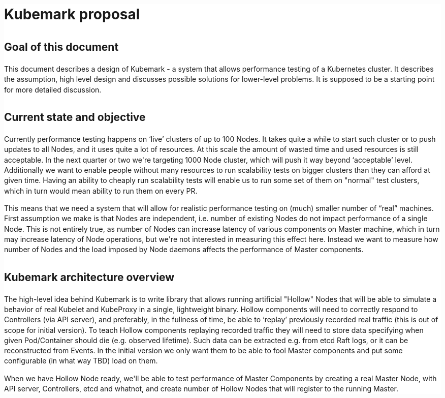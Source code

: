 # Kubemark proposal

## Goal of this document

This document describes a design of Kubemark - a system that allows performance testing of a Kubernetes cluster. It describes the
assumption, high level design and discusses possible solutions for lower-level problems. It is supposed to be a starting point for more
detailed discussion.

## Current state and objective

Currently performance testing happens on ‘live’ clusters of up to 100 Nodes. It takes quite a while to start such cluster or to push
updates to all Nodes, and it uses quite a lot of resources. At this scale the amount of wasted time and used resources is still acceptable.
In the next quarter or two we're targeting 1000 Node cluster, which will push it way beyond ‘acceptable’ level. Additionally we want to
enable people without many resources to run scalability tests on bigger clusters than they can afford at given time. Having an ability to
cheaply run scalability tests will enable us to run some set of them on "normal" test clusters, which in turn would mean ability to run
them on every PR.

This means that we need a system that will allow for realistic performance testing on (much) smaller number of “real” machines. First
assumption we make is that Nodes are independent, i.e. number of existing Nodes do not impact performance of a single Node. This is not
entirely true, as number of Nodes can increase latency of various components on Master machine, which in turn may increase latency of Node
operations, but we're not interested in measuring this effect here. Instead we want to measure how number of Nodes and the load imposed by
Node daemons affects the performance of Master components.

## Kubemark architecture overview

The high-level idea behind Kubemark is to write library that allows running artificial "Hollow" Nodes that will be able to simulate a
behavior of real Kubelet and KubeProxy in a single, lightweight binary. Hollow components will need to correctly respond to Controllers
(via API server), and preferably, in the fullness of time, be able to ‘replay’ previously recorded real traffic (this is out of scope for
initial version). To teach Hollow components replaying recorded traffic they will need to store data specifying when given Pod/Container
should die (e.g. observed lifetime). Such data can be extracted e.g. from etcd Raft logs, or it can be reconstructed from Events. In the
initial version we only want them to be able to fool Master components and put some configurable (in what way TBD) load on them.

When we have Hollow Node ready, we'll be able to test performance of Master Components by creating a real Master Node, with API server,
Controllers, etcd and whatnot, and create number of Hollow Nodes that will register to the running Master.
